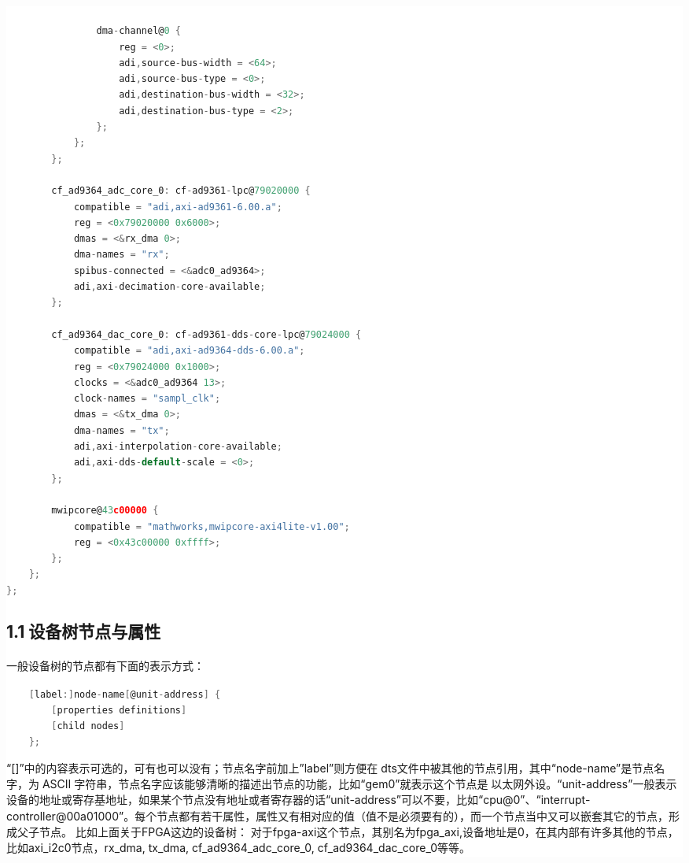 ```c

				dma-channel@0 {
					reg = <0>;
					adi,source-bus-width = <64>;
					adi,source-bus-type = <0>;
					adi,destination-bus-width = <32>;
					adi,destination-bus-type = <2>;
				};
			};
		};

		cf_ad9364_adc_core_0: cf-ad9361-lpc@79020000 {
			compatible = "adi,axi-ad9361-6.00.a";
			reg = <0x79020000 0x6000>;
			dmas = <&rx_dma 0>;
			dma-names = "rx";
			spibus-connected = <&adc0_ad9364>;
			adi,axi-decimation-core-available;
		};

		cf_ad9364_dac_core_0: cf-ad9361-dds-core-lpc@79024000 {
			compatible = "adi,axi-ad9364-dds-6.00.a";
			reg = <0x79024000 0x1000>;
			clocks = <&adc0_ad9364 13>;
			clock-names = "sampl_clk";
			dmas = <&tx_dma 0>;
			dma-names = "tx";
			adi,axi-interpolation-core-available;
			adi,axi-dds-default-scale = <0>;
		};

		mwipcore@43c00000 {
			compatible = "mathworks,mwipcore-axi4lite-v1.00";
			reg = <0x43c00000 0xffff>;
		};
	};
};

```

## 1.1 设备树节点与属性
一般设备树的节点都有下面的表示方式：
```c
    [label:]node-name[@unit-address] {
        [properties definitions]
        [child nodes]
    };
```
“[]”中的内容表示可选的，可有也可以没有；节点名字前加上”label”则方便在 dts文件中被其他的节点引用，其中“node-name”是节点名字，为 ASCII 字符串，节点名字应该能够清晰的描述出节点的功能，比如“gem0”就表示这个节点是 以太网外设。“unit-address”一般表示设备的地址或寄存基地址，如果某个节点没有地址或者寄存器的话“unit-address”可以不要，比如“cpu@0”、“interrupt-controller@00a01000”。每个节点都有若干属性，属性又有相对应的值（值不是必须要有的），而一个节点当中又可以嵌套其它的节点，形成父子节点。
比如上面关于FPGA这边的设备树：
对于fpga-axi这个节点，其别名为fpga_axi,设备地址是0，在其内部有许多其他的节点，比如axi_i2c0节点，rx_dma, tx_dma, cf_ad9364_adc_core_0, cf_ad9364_dac_core_0等等。
